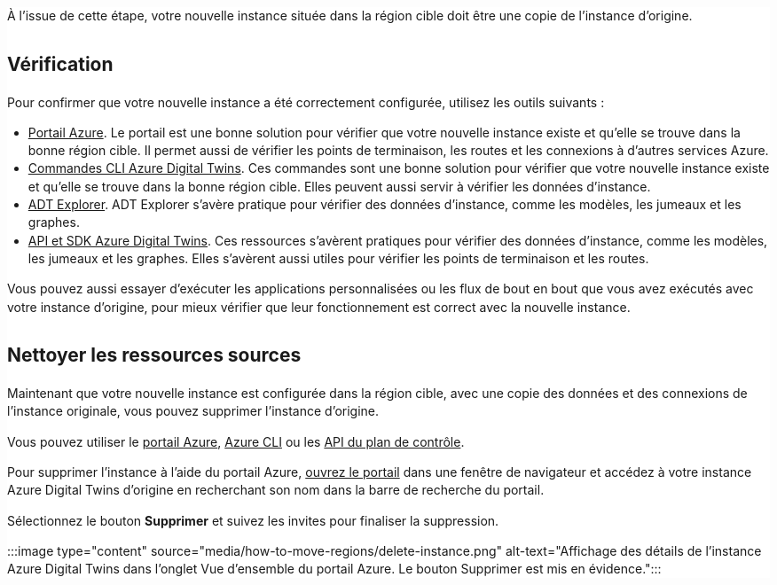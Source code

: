 À l’issue de cette étape, votre nouvelle instance située dans la région cible doit être une copie de l’instance d’origine.

## <a name="verify"></a>Vérification

Pour confirmer que votre nouvelle instance a été correctement configurée, utilisez les outils suivants :

* [Portail Azure](https://portal.azure.com). Le portail est une bonne solution pour vérifier que votre nouvelle instance existe et qu’elle se trouve dans la bonne région cible. Il permet aussi de vérifier les points de terminaison, les routes et les connexions à d’autres services Azure.
* [Commandes CLI Azure Digital Twins](how-to-use-cli.md). Ces commandes sont une bonne solution pour vérifier que votre nouvelle instance existe et qu’elle se trouve dans la bonne région cible. Elles peuvent aussi servir à vérifier les données d’instance.
* [ADT Explorer](/samples/azure-samples/digital-twins-explorer/digital-twins-explorer/). ADT Explorer s’avère pratique pour vérifier des données d’instance, comme les modèles, les jumeaux et les graphes.
* [API et SDK Azure Digital Twins](how-to-use-apis-sdks.md). Ces ressources s’avèrent pratiques pour vérifier des données d’instance, comme les modèles, les jumeaux et les graphes. Elles s’avèrent aussi utiles pour vérifier les points de terminaison et les routes.

Vous pouvez aussi essayer d’exécuter les applications personnalisées ou les flux de bout en bout que vous avez exécutés avec votre instance d’origine, pour mieux vérifier que leur fonctionnement est correct avec la nouvelle instance.

## <a name="clean-up-source-resources"></a>Nettoyer les ressources sources

Maintenant que votre nouvelle instance est configurée dans la région cible, avec une copie des données et des connexions de l’instance originale, vous pouvez supprimer l’instance d’origine.

Vous pouvez utiliser le [portail Azure](https://portal.azure.com), [Azure CLI](how-to-use-cli.md) ou les [API du plan de contrôle](how-to-use-apis-sdks.md#overview-control-plane-apis).

Pour supprimer l’instance à l’aide du portail Azure, [ouvrez le portail](https://portal.azure.com) dans une fenêtre de navigateur et accédez à votre instance Azure Digital Twins d’origine en recherchant son nom dans la barre de recherche du portail.

Sélectionnez le bouton **Supprimer** et suivez les invites pour finaliser la suppression.

:::image type="content" source="media/how-to-move-regions/delete-instance.png" alt-text="Affichage des détails de l’instance Azure Digital Twins dans l’onglet Vue d’ensemble du portail Azure. Le bouton Supprimer est mis en évidence.":::